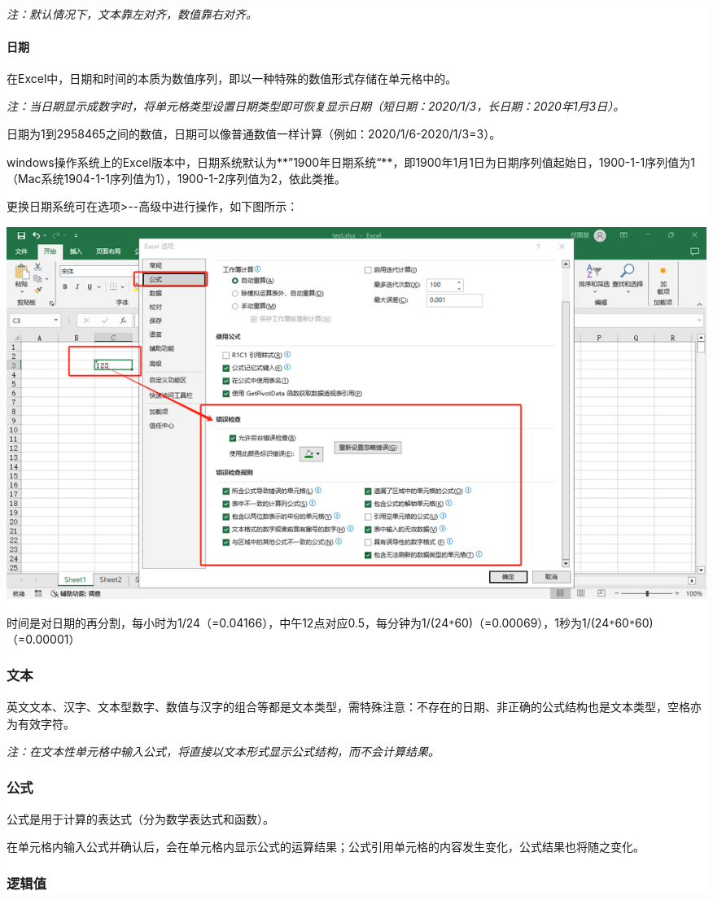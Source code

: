 *注：默认情况下，文本靠左对齐，数值靠右对齐。*

#### 日期

在Excel中，日期和时间的本质为数值序列，即以一种特殊的数值形式存储在单元格中的。

*注：当日期显示成数字时，将单元格类型设置日期类型即可恢复显示日期（短日期：2020/1/3，长日期：2020年1月3日）。*

日期为1到2958465之间的数值，日期可以像普通数值一样计算（例如：2020/1/6-2020/1/3=3）。

windows操作系统上的Excel版本中，日期系统默认为**”1900年日期系统“**，即1900年1月1日为日期序列值起始日，1900-1-1序列值为1（Mac系统1904-1-1序列值为1），1900-1-2序列值为2，依此类推。

更换日期系统可在选项>--高级中进行操作，如下图所示：

![02输入和编辑数据（1）.png](https://github.com/1024-Bytes/MSoffice/blob/Msoffice/02%E8%BE%93%E5%85%A5%E5%92%8C%E7%BC%96%E8%BE%91%E6%95%B0%E6%8D%AE%EF%BC%881%EF%BC%89.png?raw=true)

时间是对日期的再分割，每小时为1/24（=0.04166），中午12点对应0.5，每分钟为1/(24`*`60)（=0.00069），1秒为1/(24`*`60`*`60)（=0.00001）

### 文本

英文文本、汉字、文本型数字、数值与汉字的组合等都是文本类型，需特殊注意：不存在的日期、非正确的公式结构也是文本类型，空格亦为有效字符。

*注：在文本性单元格中输入公式，将直接以文本形式显示公式结构，而不会计算结果。*

### 公式

公式是用于计算的表达式（分为数学表达式和函数）。

在单元格内输入公式并确认后，会在单元格内显示公式的运算结果；公式引用单元格的内容发生变化，公式结果也将随之变化。

### 逻辑值
